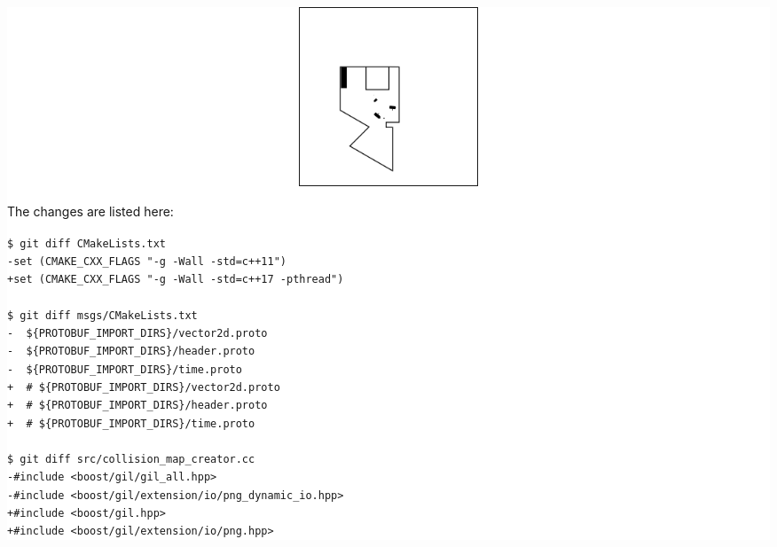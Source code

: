 <p align="center"><img src="./catkin_ws/src/my_robot/maps/world_map.png" width=200 border=1></p>

The changes are listed here:
```
$ git diff CMakeLists.txt
-set (CMAKE_CXX_FLAGS "-g -Wall -std=c++11")
+set (CMAKE_CXX_FLAGS "-g -Wall -std=c++17 -pthread")

$ git diff msgs/CMakeLists.txt
-  ${PROTOBUF_IMPORT_DIRS}/vector2d.proto
-  ${PROTOBUF_IMPORT_DIRS}/header.proto
-  ${PROTOBUF_IMPORT_DIRS}/time.proto
+  # ${PROTOBUF_IMPORT_DIRS}/vector2d.proto
+  # ${PROTOBUF_IMPORT_DIRS}/header.proto
+  # ${PROTOBUF_IMPORT_DIRS}/time.proto

$ git diff src/collision_map_creator.cc
-#include <boost/gil/gil_all.hpp>
-#include <boost/gil/extension/io/png_dynamic_io.hpp>
+#include <boost/gil.hpp>
+#include <boost/gil/extension/io/png.hpp>
```